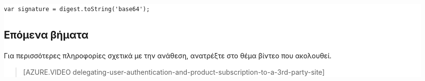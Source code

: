     var signature = digest.toString('base64');

## <a name="next-steps"></a>Επόμενα βήματα

Για περισσότερες πληροφορίες σχετικά με την ανάθεση, ανατρέξτε στο θέμα βίντεο που ακολουθεί.

> [AZURE.VIDEO delegating-user-authentication-and-product-subscription-to-a-3rd-party-site]

[Delegating developer sign-in and sign-up]: #delegate-signin-up
[Delegating product subscription]: #delegate-product-subscription
[Πρόσκληση ενός διακριτικού καθολικής σύνδεσης (SSO)]: http://go.microsoft.com/fwlink/?LinkId=507409
[Δημιουργία χρήστη]: http://go.microsoft.com/fwlink/?LinkId=507655#CreateUser
[καλεί το REST API για τη συνδρομή προϊόντος]: http://go.microsoft.com/fwlink/?LinkId=507655#SSO
[Next steps]: #next-steps
[παράδειγμα κώδικα που παρέχεται κάτω από το στοιχείο]: #delegate-example-code

[api-management-delegation-signin-up]: ./media/api-management-howto-setup-delegation/api-management-delegation-signin-up.png 